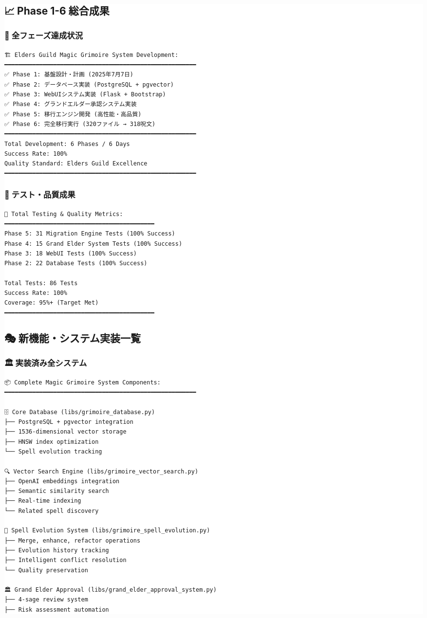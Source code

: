 ## 📈 Phase 1-6 総合成果

### 🎯 **全フェーズ達成状況**
```
🏗️ Elders Guild Magic Grimoire System Development:
━━━━━━━━━━━━━━━━━━━━━━━━━━━━━━━━━━━━━━━━━━━━━━━━━━━━━━━
✅ Phase 1: 基盤設計・計画 (2025年7月7日)
✅ Phase 2: データベース実装 (PostgreSQL + pgvector)
✅ Phase 3: WebUIシステム実装 (Flask + Bootstrap)
✅ Phase 4: グランドエルダー承認システム実装
✅ Phase 5: 移行エンジン開発 (高性能・高品質)
✅ Phase 6: 完全移行実行 (320ファイル → 318呪文)
━━━━━━━━━━━━━━━━━━━━━━━━━━━━━━━━━━━━━━━━━━━━━━━━━━━━━━━
Total Development: 6 Phases / 6 Days
Success Rate: 100%
Quality Standard: Elders Guild Excellence
━━━━━━━━━━━━━━━━━━━━━━━━━━━━━━━━━━━━━━━━━━━━━━━━━━━━━━━
```

### 🧪 **テスト・品質成果**
```
🧪 Total Testing & Quality Metrics:
━━━━━━━━━━━━━━━━━━━━━━━━━━━━━━━━━━━━━━━━━━━
Phase 5: 31 Migration Engine Tests (100% Success)
Phase 4: 15 Grand Elder System Tests (100% Success)
Phase 3: 18 WebUI Tests (100% Success)
Phase 2: 22 Database Tests (100% Success)

Total Tests: 86 Tests
Success Rate: 100%
Coverage: 95%+ (Target Met)
━━━━━━━━━━━━━━━━━━━━━━━━━━━━━━━━━━━━━━━━━━━
```

## 🎭 新機能・システム実装一覧

### 🏛️ **実装済み全システム**
```
📦 Complete Magic Grimoire System Components:
━━━━━━━━━━━━━━━━━━━━━━━━━━━━━━━━━━━━━━━━━━━━━━━━━━━━━━━

🗄️ Core Database (libs/grimoire_database.py)
├── PostgreSQL + pgvector integration
├── 1536-dimensional vector storage
├── HNSW index optimization
└── Spell evolution tracking

🔍 Vector Search Engine (libs/grimoire_vector_search.py)
├── OpenAI embeddings integration
├── Semantic similarity search
├── Real-time indexing
└── Related spell discovery

🔄 Spell Evolution System (libs/grimoire_spell_evolution.py)
├── Merge, enhance, refactor operations
├── Evolution history tracking
├── Intelligent conflict resolution
└── Quality preservation

🏛️ Grand Elder Approval (libs/grand_elder_approval_system.py)
├── 4-sage review system
├── Risk assessment automation
```